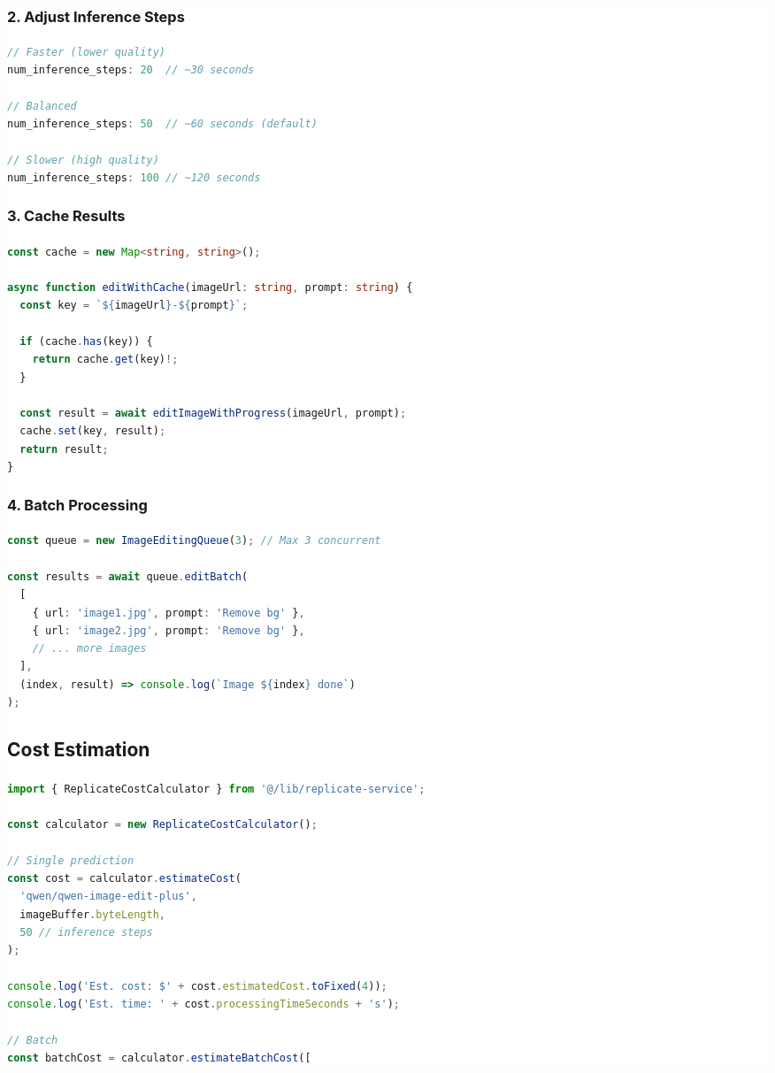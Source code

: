 ### 2. Adjust Inference Steps

```typescript
// Faster (lower quality)
num_inference_steps: 20  // ~30 seconds

// Balanced
num_inference_steps: 50  // ~60 seconds (default)

// Slower (high quality)
num_inference_steps: 100 // ~120 seconds
```

### 3. Cache Results

```typescript
const cache = new Map<string, string>();

async function editWithCache(imageUrl: string, prompt: string) {
  const key = `${imageUrl}-${prompt}`;

  if (cache.has(key)) {
    return cache.get(key)!;
  }

  const result = await editImageWithProgress(imageUrl, prompt);
  cache.set(key, result);
  return result;
}
```

### 4. Batch Processing

```typescript
const queue = new ImageEditingQueue(3); // Max 3 concurrent

const results = await queue.editBatch(
  [
    { url: 'image1.jpg', prompt: 'Remove bg' },
    { url: 'image2.jpg', prompt: 'Remove bg' },
    // ... more images
  ],
  (index, result) => console.log(`Image ${index} done`)
);
```

## Cost Estimation

```typescript
import { ReplicateCostCalculator } from '@/lib/replicate-service';

const calculator = new ReplicateCostCalculator();

// Single prediction
const cost = calculator.estimateCost(
  'qwen/qwen-image-edit-plus',
  imageBuffer.byteLength,
  50 // inference steps
);

console.log('Est. cost: $' + cost.estimatedCost.toFixed(4));
console.log('Est. time: ' + cost.processingTimeSeconds + 's');

// Batch
const batchCost = calculator.estimateBatchCost([
```